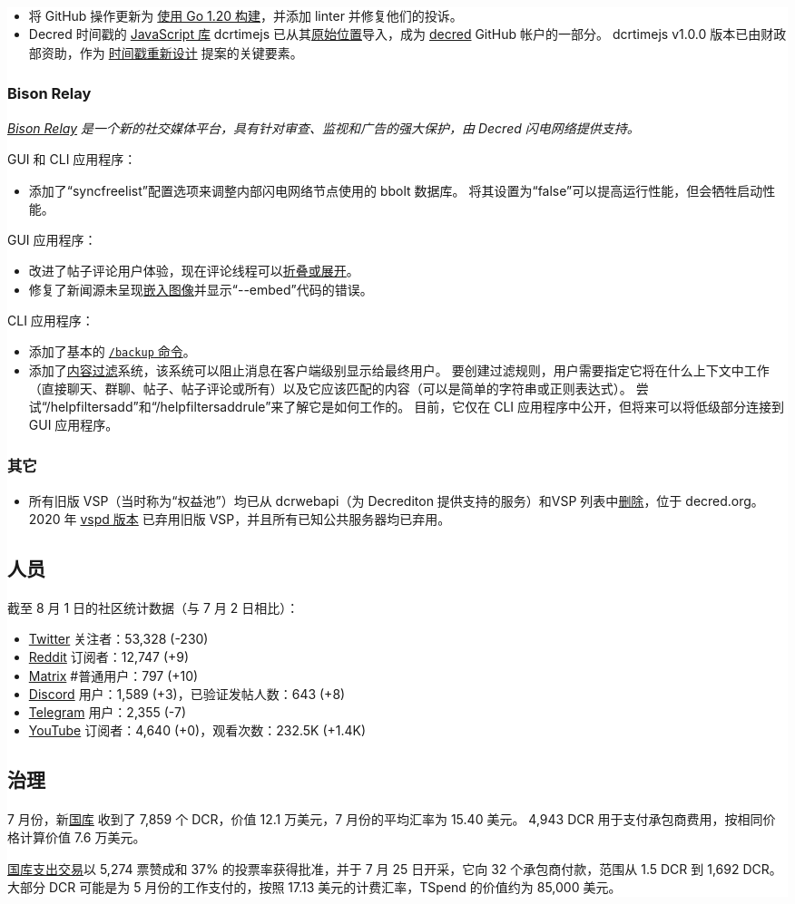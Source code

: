 - 将 GitHub 操作更新为 [使用 Go 1.20 构建](https://github.com/decred/dcrtime/pull/91)，并添加 linter 并修复他们的投诉。
- Decred 时间戳的 [JavaScript 库](https://github.com/decred/dcrtimejs) dcrtimejs 已从其[原始位置](https://github.com/tiagoalvesdulce/dcrtimejs)导入，成为 [decred](https://github.com/decred/dcrtimejs) GitHub 帐户的一部分。 dcrtimejs v1.0.0 版本已由财政部资助，作为 [时间戳重新设计](https://proposals.decred.org/record/855a506) 提案的关键要素。


### Bison Relay

_[Bison Relay](https://github.com/companyzero/bisonrelay) 是一个新的社交媒体平台，具有针对审查、监视和广告的强大保护，由 Decred 闪电网络提供支持。_

GUI 和 CLI 应用程序：

- 添加了“syncfreelist”配置选项来调整内部闪电网络节点使用的 bbolt 数据库。 将其设置为“false”可以提高运行性能，但会牺牲启动性能。

GUI 应用程序：

- 改进了帖子评论用户体验，现在评论线程可以[折叠或展开](https://github.com/companyzero/bisonrelay/pull/298)。
- 修复了新闻源未呈现[嵌入图像](https://github.com/companyzero/bisonrelay/pull/296)并显示“--embed”代码的错误。
  
CLI 应用程序：

- 添加了基本的 [`/backup` 命令](https://github.com/companyzero/bisonrelay/pull/297)。
- 添加了[内容过滤](https://github.com/companyzero/bisonrelay/pull/265)系统，该系统可以阻止消息在客户端级别显示给最终用户。 要创建过滤规则，用户需要指定它将在什么上下文中工作（直接聊天、群聊、帖子、帖子评论或所有）以及它应该匹配的内容（可以是简单的字符串或正则表达式）。 尝试“/helpfiltersadd”和“/helpfiltersaddrule”来了解它是如何工作的。 目前，它仅在 CLI 应用程序中公开，但将来可以将低级部分连接到 GUI 应用程序。
  

### 其它

- 所有旧版 VSP（当时称为“权益池”）均已从 dcrwebapi（为 Decrediton 提供支持的服务）和VSP 列表中[删除](https://github.com/decred/dcrwebapi/pull/158)，位于 decred.org。 2020 年 [vspd 版本](https://blog.decred.org/2020/06/02/A-More-Private-Way-to-Stake/) 已弃用旧版 VSP，并且所有已知公共服务器均已弃用。


<a id="people" />

## 人员

截至 8 月 1 日的社区统计数据（与 7 月 2 日相比）：

- [Twitter](https://twitter.com/decredproject) 关注者：53,328 (-230)
- [Reddit](https://www.reddit.com/r/decred/) 订阅者：12,747 (+9)
- [Matrix](https://chat.decred.org/) #普通用户：797 (+10)
- [Discord](https://discord.gg/GJ2GXfz) 用户：1,589 (+3)，已验证发帖人数：643 (+8)
- [Telegram](https://t.me/Decred) 用户：2,355 (-7)
- [YouTube](https://www.youtube.com/decredchannel) 订阅者：4,640 (+0)，观看次数：232.5K (+1.4K)


<a id="governance" />

## 治理

7 月份，新[国库](https://dcrdata.decred.org/treasury) 收到了 7,859 个 DCR，价值 12.1 万美元，7 月份的平均汇率为 15.40 美元。 4,943 DCR 用于支付承包商费用，按相同价格计算价值 7.6 万美元。

[国库支出交易](https://dcrdata.decred.org/tx/bf3fcf63697c2191260690aa8471088e863e4f25434564196f8110464b669a51)以 5,274 票赞成和 37% 的投票率获得批准，并于 7 月 25 日开采，它向 32 个承包商付款，范围从 1.5 DCR 到 1,692 DCR。 大部分 DCR 可能是为 5 月份的工作支付的，按照 17.13 美元的计费汇率，TSpend 的价值约为 85,000 美元。
